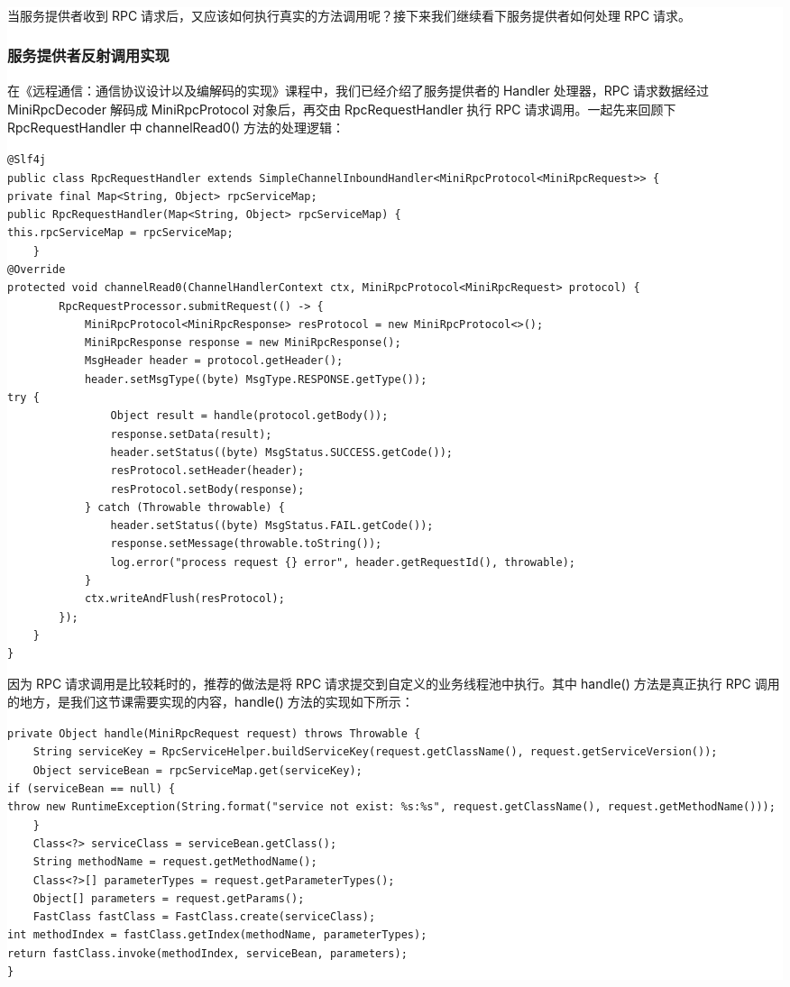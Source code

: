 当服务提供者收到 RPC 请求后，又应该如何执行真实的方法调用呢？接下来我们继续看下服务提供者如何处理 RPC 请求。

### 服务提供者反射调用实现

在《远程通信：通信协议设计以及编解码的实现》课程中，我们已经介绍了服务提供者的 Handler 处理器，RPC 请求数据经过 MiniRpcDecoder 解码成 MiniRpcProtocol 对象后，再交由 RpcRequestHandler 执行 RPC 请求调用。一起先来回顾下 RpcRequestHandler 中 channelRead0() 方法的处理逻辑：

```
@Slf4j
public class RpcRequestHandler extends SimpleChannelInboundHandler<MiniRpcProtocol<MiniRpcRequest>> {
private final Map<String, Object> rpcServiceMap;
public RpcRequestHandler(Map<String, Object> rpcServiceMap) {
this.rpcServiceMap = rpcServiceMap;
    }
@Override
protected void channelRead0(ChannelHandlerContext ctx, MiniRpcProtocol<MiniRpcRequest> protocol) {
        RpcRequestProcessor.submitRequest(() -> {
            MiniRpcProtocol<MiniRpcResponse> resProtocol = new MiniRpcProtocol<>();
            MiniRpcResponse response = new MiniRpcResponse();
            MsgHeader header = protocol.getHeader();
            header.setMsgType((byte) MsgType.RESPONSE.getType());
try {
                Object result = handle(protocol.getBody());
                response.setData(result);
                header.setStatus((byte) MsgStatus.SUCCESS.getCode());
                resProtocol.setHeader(header);
                resProtocol.setBody(response);
            } catch (Throwable throwable) {
                header.setStatus((byte) MsgStatus.FAIL.getCode());
                response.setMessage(throwable.toString());
                log.error("process request {} error", header.getRequestId(), throwable);
            }
            ctx.writeAndFlush(resProtocol);
        });
    }
}
```

因为 RPC 请求调用是比较耗时的，推荐的做法是将 RPC 请求提交到自定义的业务线程池中执行。其中 handle() 方法是真正执行 RPC 调用的地方，是我们这节课需要实现的内容，handle() 方法的实现如下所示：

```
private Object handle(MiniRpcRequest request) throws Throwable {
    String serviceKey = RpcServiceHelper.buildServiceKey(request.getClassName(), request.getServiceVersion());
    Object serviceBean = rpcServiceMap.get(serviceKey);
if (serviceBean == null) {
throw new RuntimeException(String.format("service not exist: %s:%s", request.getClassName(), request.getMethodName()));
    }
    Class<?> serviceClass = serviceBean.getClass();
    String methodName = request.getMethodName();
    Class<?>[] parameterTypes = request.getParameterTypes();
    Object[] parameters = request.getParams();
    FastClass fastClass = FastClass.create(serviceClass);
int methodIndex = fastClass.getIndex(methodName, parameterTypes);
return fastClass.invoke(methodIndex, serviceBean, parameters);
}
```

